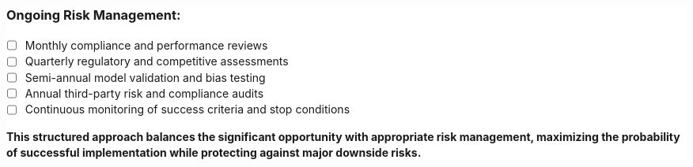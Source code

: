 ### **Ongoing Risk Management:**
- [ ] Monthly compliance and performance reviews
- [ ] Quarterly regulatory and competitive assessments
- [ ] Semi-annual model validation and bias testing
- [ ] Annual third-party risk and compliance audits
- [ ] Continuous monitoring of success criteria and stop conditions

**This structured approach balances the significant opportunity with appropriate risk management, maximizing the probability of successful implementation while protecting against major downside risks.**